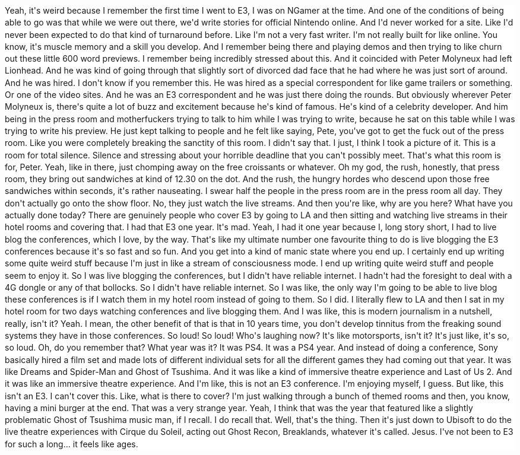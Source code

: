 Yeah, it's weird because I remember the first time I went to E3, I was on NGamer at the time. And one of the conditions of being able to go was that while we were out there, we'd write stories for official Nintendo online. And I'd never worked for a site.
Like I'd never been expected to do that kind of turnaround before. Like I'm not a very fast writer. I'm not really built for like online.
You know, it's muscle memory and a skill you develop. And I remember being there and playing demos and then trying to like churn out these little 600 word previews. I remember being incredibly stressed about this.
And it coincided with Peter Molyneux had left Lionhead. And he was kind of going through that slightly sort of divorced dad face that he had where he was just sort of around. And he was hired.
I don't know if you remember this. He was hired as a special correspondent for like game trailers or something. Or one of the video sites.
And he was an E3 correspondent and he was just there doing the rounds. But obviously wherever Peter Molyneux is, there's quite a lot of buzz and excitement because he's kind of famous. He's kind of a celebrity developer.
And him being in the press room and motherfuckers trying to talk to him while I was trying to write, because he sat on this table while I was trying to write his preview. He just kept talking to people and he felt like saying, Pete, you've got to get the fuck out of the press room. Like you were completely breaking the sanctity of this room.
I didn't say that. I just, I think I took a picture of it. This is a room for total silence.
Silence and stressing about your horrible deadline that you can't possibly meet. That's what this room is for, Peter.
Yeah, like in there, just chomping away on the free croissants or whatever.
Oh my god, the rush, honestly, that press room, they bring out sandwiches at kind of 12.30 on the dot. And the rush, the hungry hordes who descend upon those free sandwiches within seconds, it's rather nauseating.
I swear half the people in the press room are in the press room all day. They don't actually go onto the show floor.
No, they just watch the live streams.
And then you're like, why are you here? What have you actually done today?
There are genuinely people who cover E3 by going to LA and then sitting and watching live streams in their hotel rooms and covering that. I had that E3 one year.
It's mad.
Yeah, I had it one year because I, long story short, I had to live blog the conferences, which I love, by the way. That's like my ultimate number one favourite thing to do is live blogging the E3 conferences because it's so fast and so fun. And you get into a kind of manic state where you end up.
I certainly end up writing some quite weird stuff because I'm just in like a stream of consciousness mode. I end up writing quite weird stuff and people seem to enjoy it. So I was live blogging the conferences, but I didn't have reliable internet.
I hadn't had the foresight to deal with a 4G dongle or any of that bollocks. So I didn't have reliable internet. So I was like, the only way I'm going to be able to live blog these conferences is if I watch them in my hotel room instead of going to them.
So I did. I literally flew to LA and then I sat in my hotel room for two days watching conferences and live blogging them. And I was like, this is modern journalism in a nutshell, really, isn't it?
Yeah. I mean, the other benefit of that is that in 10 years time, you don't develop tinnitus from the freaking sound systems they have in those conferences.
So loud! So loud!
Who's laughing now?
It's like motorsports, isn't it? It's just like, it's so, so loud. Oh, do you remember that?
What year was it? It was PS4. It was a PS4 year.
And instead of doing a conference, Sony basically hired a film set and made lots of different individual sets for all the different games they had coming out that year. It was like Dreams and Spider-Man and Ghost of Tsushima. And it was like a kind of immersive theatre experience and Last of Us 2.
And it was like an immersive theatre experience. And I'm like, this is not an E3 conference. I'm enjoying myself, I guess.
But like, this isn't an E3. I can't cover this. Like, what is there to cover?
I'm just walking through a bunch of themed rooms and then, you know, having a mini burger at the end. That was a very strange year.
Yeah, I think that was the year that featured like a slightly problematic Ghost of Tsushima music man, if I recall. I do recall that.
Well, that's the thing.
Then it's just down to Ubisoft to do the live theatre experiences with Cirque du Soleil, acting out Ghost Recon, Breaklands, whatever it's called.
Jesus. I've not been to E3 for such a long... it feels like ages.